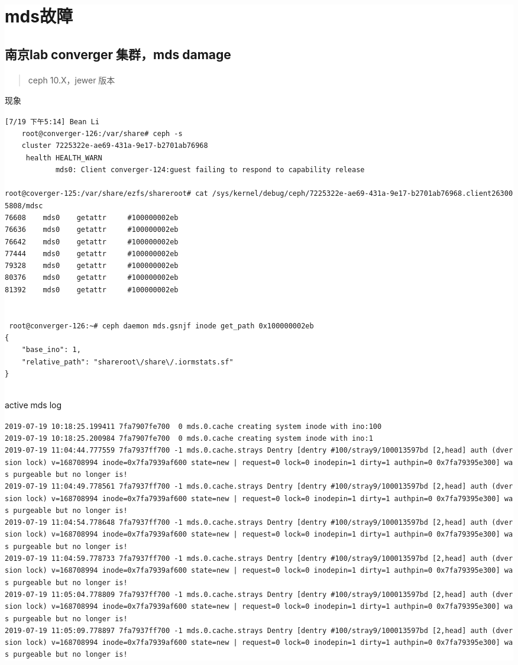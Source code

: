 




# mds故障

## 南京lab converger 集群，mds damage

> ceph 10.X，jewer 版本

现象

```
[7/19 下午5:14] Bean Li
    root@converger-126:/var/share# ceph -s
    cluster 7225322e-ae69-431a-9e17-b2701ab76968
     health HEALTH_WARN
            mds0: Client converger-124:guest failing to respond to capability release
 
root@coverger-125:/var/share/ezfs/shareroot# cat /sys/kernel/debug/ceph/7225322e-ae69-431a-9e17-b2701ab76968.client263005808/mdsc
76608    mds0    getattr     #100000002eb
76636    mds0    getattr     #100000002eb
76642    mds0    getattr     #100000002eb
77444    mds0    getattr     #100000002eb
79328    mds0    getattr     #100000002eb
80376    mds0    getattr     #100000002eb
81392    mds0    getattr     #100000002eb

 
 root@converger-126:~# ceph daemon mds.gsnjf inode get_path 0x100000002eb
{
    "base_ino": 1,
    "relative_path": "shareroot\/share\/.iormstats.sf"
}


```



active mds log

```
2019-07-19 10:18:25.199411 7fa7907fe700  0 mds.0.cache creating system inode with ino:100
2019-07-19 10:18:25.200984 7fa7907fe700  0 mds.0.cache creating system inode with ino:1
2019-07-19 11:04:44.777559 7fa7937ff700 -1 mds.0.cache.strays Dentry [dentry #100/stray9/100013597bd [2,head] auth (dversion lock) v=168708994 inode=0x7fa7939af600 state=new | request=0 lock=0 inodepin=1 dirty=1 authpin=0 0x7fa79395e300] was purgeable but no longer is!
2019-07-19 11:04:49.778561 7fa7937ff700 -1 mds.0.cache.strays Dentry [dentry #100/stray9/100013597bd [2,head] auth (dversion lock) v=168708994 inode=0x7fa7939af600 state=new | request=0 lock=0 inodepin=1 dirty=1 authpin=0 0x7fa79395e300] was purgeable but no longer is!
2019-07-19 11:04:54.778648 7fa7937ff700 -1 mds.0.cache.strays Dentry [dentry #100/stray9/100013597bd [2,head] auth (dversion lock) v=168708994 inode=0x7fa7939af600 state=new | request=0 lock=0 inodepin=1 dirty=1 authpin=0 0x7fa79395e300] was purgeable but no longer is!
2019-07-19 11:04:59.778733 7fa7937ff700 -1 mds.0.cache.strays Dentry [dentry #100/stray9/100013597bd [2,head] auth (dversion lock) v=168708994 inode=0x7fa7939af600 state=new | request=0 lock=0 inodepin=1 dirty=1 authpin=0 0x7fa79395e300] was purgeable but no longer is!
2019-07-19 11:05:04.778809 7fa7937ff700 -1 mds.0.cache.strays Dentry [dentry #100/stray9/100013597bd [2,head] auth (dversion lock) v=168708994 inode=0x7fa7939af600 state=new | request=0 lock=0 inodepin=1 dirty=1 authpin=0 0x7fa79395e300] was purgeable but no longer is!
2019-07-19 11:05:09.778897 7fa7937ff700 -1 mds.0.cache.strays Dentry [dentry #100/stray9/100013597bd [2,head] auth (dversion lock) v=168708994 inode=0x7fa7939af600 state=new | request=0 lock=0 inodepin=1 dirty=1 authpin=0 0x7fa79395e300] was purgeable but no longer is!
```